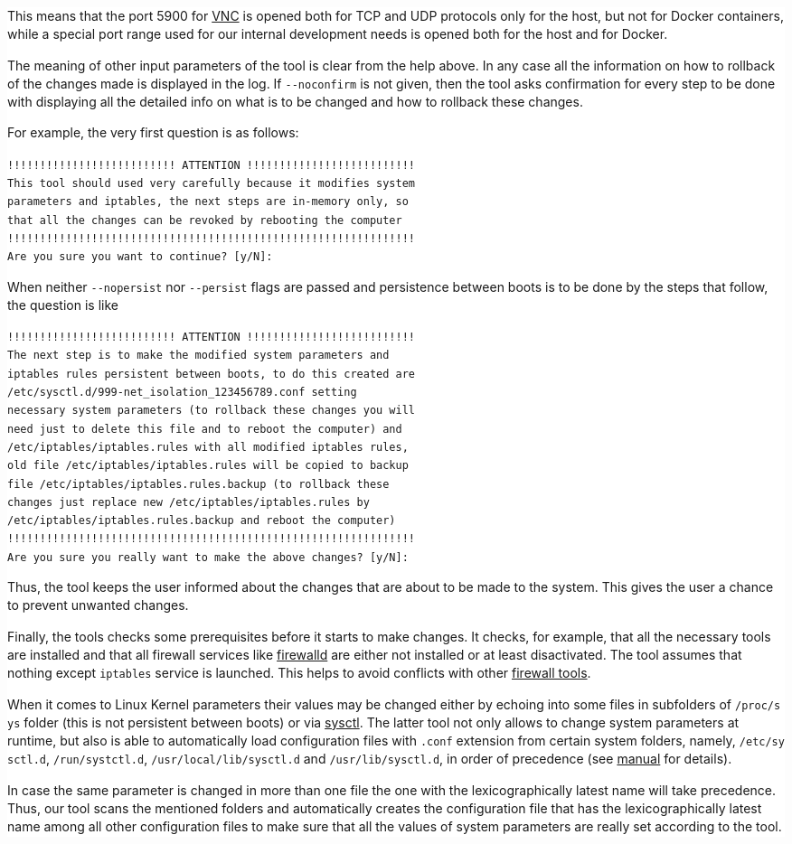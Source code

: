 This means that the port 5900 for [VNC](https://wiki.archlinux.org/index.php/x11vnc) is opened both for TCP and UDP protocols only for the host, but not for Docker containers, while a special port range used for our internal development needs is opened both for the host and for Docker.

The meaning of other input parameters of the tool is clear from the help above. In any case all the information on how to rollback of the changes made is displayed in the log. If `--noconfirm` is not given, then the tool asks confirmation for every step to be done with displaying all the detailed info on what is to be changed and how to rollback these changes.

For example, the very first question is as follows:
```
!!!!!!!!!!!!!!!!!!!!!!!!!! ATTENTION !!!!!!!!!!!!!!!!!!!!!!!!!!
This tool should used very carefully because it modifies system
parameters and iptables, the next steps are in-memory only, so
that all the changes can be revoked by rebooting the computer
!!!!!!!!!!!!!!!!!!!!!!!!!!!!!!!!!!!!!!!!!!!!!!!!!!!!!!!!!!!!!!!
Are you sure you want to continue? [y/N]:
```

When neither `--nopersist` nor `--persist` flags are passed and persistence between boots is to be done by the steps that follow, the question is like
```
!!!!!!!!!!!!!!!!!!!!!!!!!! ATTENTION !!!!!!!!!!!!!!!!!!!!!!!!!!
The next step is to make the modified system parameters and
iptables rules persistent between boots, to do this created are
/etc/sysctl.d/999-net_isolation_123456789.conf setting
necessary system parameters (to rollback these changes you will
need just to delete this file and to reboot the computer) and
/etc/iptables/iptables.rules with all modified iptables rules,
old file /etc/iptables/iptables.rules will be copied to backup
file /etc/iptables/iptables.rules.backup (to rollback these
changes just replace new /etc/iptables/iptables.rules by
/etc/iptables/iptables.rules.backup and reboot the computer)
!!!!!!!!!!!!!!!!!!!!!!!!!!!!!!!!!!!!!!!!!!!!!!!!!!!!!!!!!!!!!!!
Are you sure you really want to make the above changes? [y/N]:
```

Thus, the tool keeps the user informed about the changes that are about to be made to the system. This gives the user a chance to prevent unwanted changes.

Finally, the tools checks some prerequisites before it starts to make changes. It checks, for example, that all the necessary tools are installed and that all firewall services like [firewalld](https://wiki.archlinux.org/index.php/Firewalld) are either not installed or at least disactivated. The tool assumes that nothing except `iptables` service is launched. This helps to avoid conflicts with other [firewall tools](https://wiki.archlinux.org/index.php/Category:Firewalls).

When it comes to Linux Kernel parameters their values may be changed either by echoing into some files in subfolders of `/proc/sys` folder (this is not persistent between boots) or via [sysctl](https://wiki.archlinux.org/index.php/sysctl). The latter tool not only allows to change system parameters at runtime, but also is able to automatically load configuration files with `.conf` extension from certain system folders, namely, `/etc/sysctl.d`, `/run/systctl.d`, `/usr/local/lib/sysctl.d` and `/usr/lib/sysctl.d`, in order of precedence (see [manual](https://man7.org/linux/man-pages/man5/sysctl.d.5.html) for details).

In case the same parameter is changed in more than one file the one with the lexicographically latest name will take precedence. Thus, our tool scans the mentioned folders and automatically creates the configuration file that has the lexicographically latest name among all other configuration files to make sure that all the values of system parameters are really set according to the tool.
